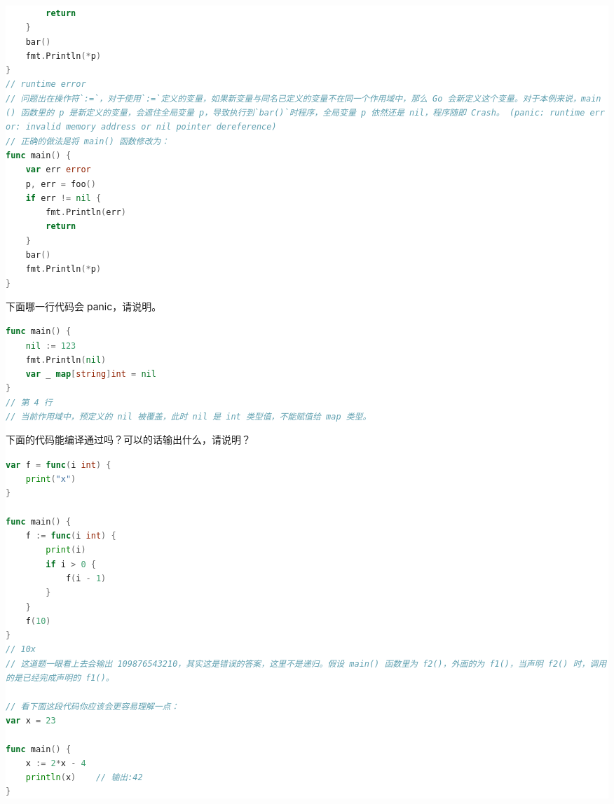 ```go
        return
    }
    bar()
    fmt.Println(*p)
}
// runtime error
// 问题出在操作符`:=`，对于使用`:=`定义的变量，如果新变量与同名已定义的变量不在同一个作用域中，那么 Go 会新定义这个变量。对于本例来说，main() 函数里的 p 是新定义的变量，会遮住全局变量 p，导致执行到`bar()`时程序，全局变量 p 依然还是 nil，程序随即 Crash。 (panic: runtime error: invalid memory address or nil pointer dereference)
// 正确的做法是将 main() 函数修改为：
func main() {
    var err error
    p, err = foo()
    if err != nil {
        fmt.Println(err)
        return
    }
    bar()
    fmt.Println(*p)
}
```

下面哪一行代码会 panic，请说明。
```go
func main() {
    nil := 123
    fmt.Println(nil)
    var _ map[string]int = nil
}
// 第 4 行
// 当前作用域中，预定义的 nil 被覆盖，此时 nil 是 int 类型值，不能赋值给 map 类型。
```

下面的代码能编译通过吗？可以的话输出什么，请说明？
```go
var f = func(i int) {
    print("x")
}

func main() {
    f := func(i int) {
        print(i)
        if i > 0 {
            f(i - 1)
        }
    }
    f(10)
}
// 10x
// 这道题一眼看上去会输出 109876543210，其实这是错误的答案，这里不是递归。假设 main() 函数里为 f2()，外面的为 f1()，当声明 f2() 时，调用的是已经完成声明的 f1()。

// 看下面这段代码你应该会更容易理解一点：
var x = 23

func main() {
    x := 2*x - 4
    println(x)    // 输出:42
}
```
